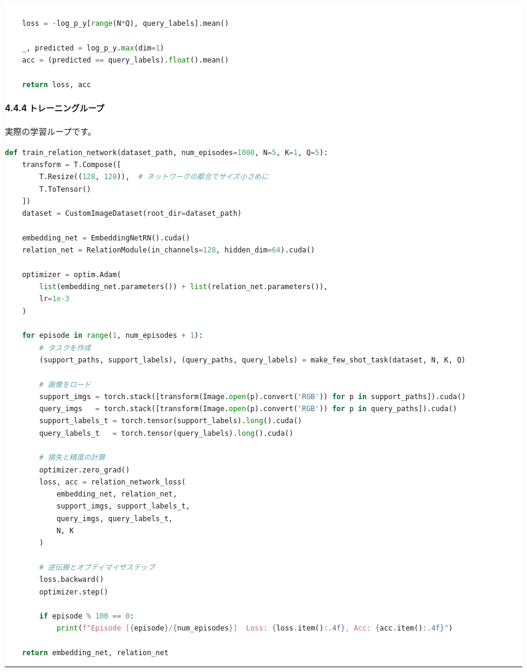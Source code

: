 ```python

    loss = -log_p_y[range(N*Q), query_labels].mean()

    _, predicted = log_p_y.max(dim=1)
    acc = (predicted == query_labels).float().mean()

    return loss, acc
```

#### 4.4.4 トレーニングループ

実際の学習ループです。

```python
def train_relation_network(dataset_path, num_episodes=1000, N=5, K=1, Q=5):
    transform = T.Compose([
        T.Resize((128, 128)),  # ネットワークの都合でサイズ小さめに
        T.ToTensor()
    ])
    dataset = CustomImageDataset(root_dir=dataset_path)

    embedding_net = EmbeddingNetRN().cuda()
    relation_net = RelationModule(in_channels=128, hidden_dim=64).cuda()

    optimizer = optim.Adam(
        list(embedding_net.parameters()) + list(relation_net.parameters()),
        lr=1e-3
    )

    for episode in range(1, num_episodes + 1):
        # タスクを作成
        (support_paths, support_labels), (query_paths, query_labels) = make_few_shot_task(dataset, N, K, Q)

        # 画像をロード
        support_imgs = torch.stack([transform(Image.open(p).convert('RGB')) for p in support_paths]).cuda()
        query_imgs   = torch.stack([transform(Image.open(p).convert('RGB')) for p in query_paths]).cuda()
        support_labels_t = torch.tensor(support_labels).long().cuda()
        query_labels_t   = torch.tensor(query_labels).long().cuda()

        # 損失と精度の計算
        optimizer.zero_grad()
        loss, acc = relation_network_loss(
            embedding_net, relation_net,
            support_imgs, support_labels_t,
            query_imgs, query_labels_t,
            N, K
        )

        # 逆伝搬とオプティマイザステップ
        loss.backward()
        optimizer.step()

        if episode % 100 == 0:
            print(f"Episode [{episode}/{num_episodes}]  Loss: {loss.item():.4f}, Acc: {acc.item():.4f}")

    return embedding_net, relation_net
```

---